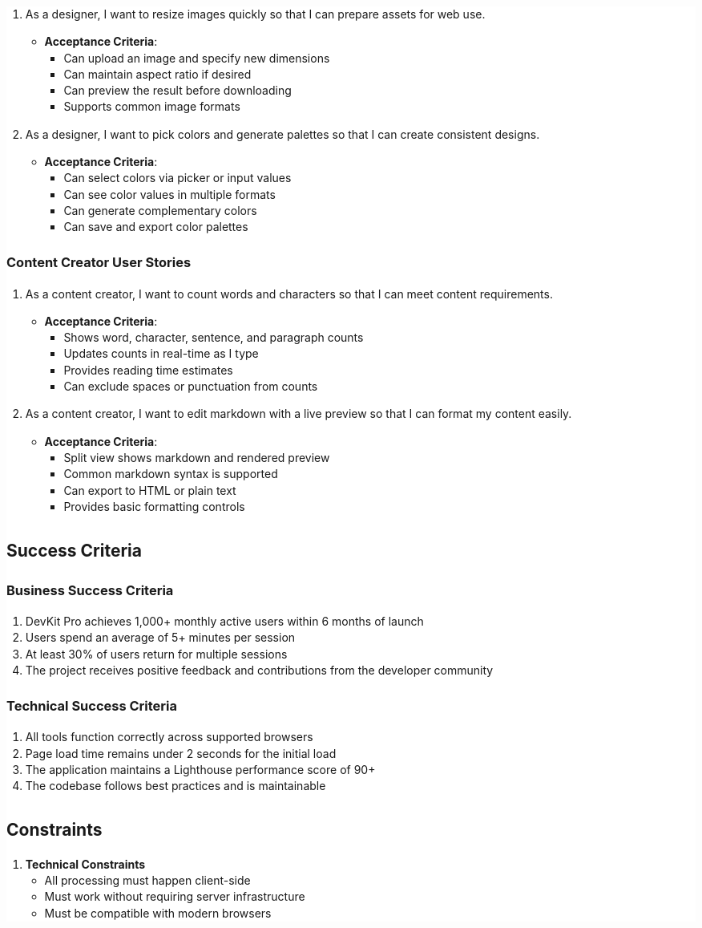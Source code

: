 1. As a designer, I want to resize images quickly so that I can prepare assets for web use.
   - **Acceptance Criteria**:
     - Can upload an image and specify new dimensions
     - Can maintain aspect ratio if desired
     - Can preview the result before downloading
     - Supports common image formats

2. As a designer, I want to pick colors and generate palettes so that I can create consistent designs.
   - **Acceptance Criteria**:
     - Can select colors via picker or input values
     - Can see color values in multiple formats
     - Can generate complementary colors
     - Can save and export color palettes

### Content Creator User Stories

1. As a content creator, I want to count words and characters so that I can meet content requirements.
   - **Acceptance Criteria**:
     - Shows word, character, sentence, and paragraph counts
     - Updates counts in real-time as I type
     - Provides reading time estimates
     - Can exclude spaces or punctuation from counts

2. As a content creator, I want to edit markdown with a live preview so that I can format my content easily.
   - **Acceptance Criteria**:
     - Split view shows markdown and rendered preview
     - Common markdown syntax is supported
     - Can export to HTML or plain text
     - Provides basic formatting controls

## Success Criteria

### Business Success Criteria

1. DevKit Pro achieves 1,000+ monthly active users within 6 months of launch
2. Users spend an average of 5+ minutes per session
3. At least 30% of users return for multiple sessions
4. The project receives positive feedback and contributions from the developer community

### Technical Success Criteria

1. All tools function correctly across supported browsers
2. Page load time remains under 2 seconds for the initial load
3. The application maintains a Lighthouse performance score of 90+
4. The codebase follows best practices and is maintainable

## Constraints

1. **Technical Constraints**
   - All processing must happen client-side
   - Must work without requiring server infrastructure
   - Must be compatible with modern browsers
